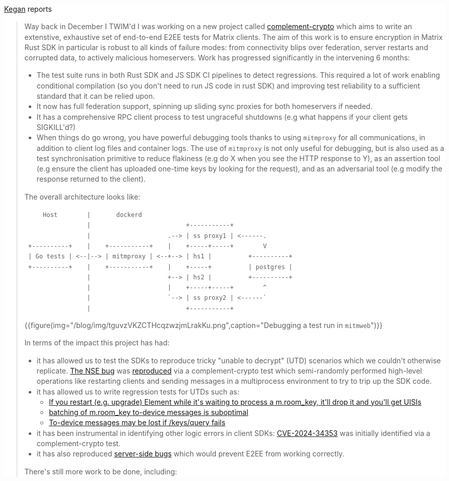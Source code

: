 [Kegan](https://matrix.to/#/@kegan:matrix.org) reports

> Way back in December I TWIM'd I was working on a new project called [complement-crypto](https://github.com/matrix-org/complement-crypto/) which aims to write an extenstive, exhaustive set of end-to-end E2EE tests for Matrix clients. The aim of this work is to ensure encryption in Matrix Rust SDK in particular is robust to all kinds of failure modes: from connectivity blips over federation, server restarts and corrupted data, to actively malicious homeservers. Work has progressed significantly in the intervening 6 months:
>
> * The test suite runs in both Rust SDK and JS SDK CI pipelines to detect regressions. This required a lot of work enabling conditional compilation (so you don't need to run JS code in rust SDK) and improving test reliability to a sufficient standard that it can be relied upon.
> * It now has full federation support, spinning up sliding sync proxies for both homeservers if needed.
> * It has a comprehensive RPC client process to test ungraceful shutdowns (e.g what happens if your client gets SIGKILL'd?)
> * When things do go wrong, you have powerful debugging tools thanks to using `mitmproxy` for all communications, in addition to client log files and container logs. The use of `mitmproxy` is not only useful for debugging, but is also used as a test synchronisation primitive to reduce flakiness (e.g do X when you see the HTTP response to Y), as an assertion tool (e.g ensure the client has uploaded one-time keys by looking for the request), and as an adversarial tool (e.g modify the response returned to the client).
>
> The overall architecture looks like:
>
> ```txt
>      Host        |       dockerd           
>                  |                          +-----------+      
>                  |                     .--> | ss proxy1 | <------.
>  +----------+    |    +-----------+    |    +-----+-----+        V
>  | Go tests | <--|--> | mitmproxy | <--+--> | hs1 |          +----------+
>  +----------+    |    +-----------+    |    +-----+          | postgres |
>                  |                     +--> | hs2 |          +----------+
>                  |                     |    +-----+-----+        ^
>                  |                     `--> | ss proxy2 | <------`
>                  |                          +-----------+      
> ```
>
> {{figure(img="/blog/img/tguvzVKZCTHcqzwzjmLrakKu.png",caption="Debugging a test run in `mitmweb`")}}
>
> In terms of the impact this project has had:
>
> * it has allowed us to test the SDKs to reproduce tricky "unable to decrypt" (UTD) scenarios which we couldn't otherwise replicate. [The NSE bug](https://github.com/matrix-org/matrix-rust-sdk/issues/3110) was [reproduced](https://github.com/matrix-org/complement-crypto/blob/c602cd36172a40e7bc20c6dc4c5c68dbe38eb04c/tests/notification_test.go#L204) via a complement-crypto test which semi-randomly performed high-level operations like restarting clients and sending messages in a multiprocess environment to try to trip up the SDK code.
> * it has allowed us to write regression tests for UTDs such as:
>   * [If you restart (e.g. upgrade) Element while it's waiting to process a m.room_key, it'll drop it and you'll get UISIs](https://github.com/vector-im/element-web/issues/23113)
>   * [batching of m.room_key to-device messages is suboptimal](https://github.com/element-hq/element-web/issues/24680)
>   * [To-device messages may be lost if /keys/query fails](https://github.com/element-hq/element-web/issues/24682)
> * it has been instrumental in identifying other logic errors in client SDKs: [CVE-2024-34353](https://github.com/advisories/GHSA-9ggc-845v-gcgv) was initially identified via a complement-crypto test.
> * it has also reproduced [server-side bugs](https://github.com/element-hq/synapse/issues/15717) which would prevent E2EE from working correctly.
>
> There's still more work to be done, including:
>